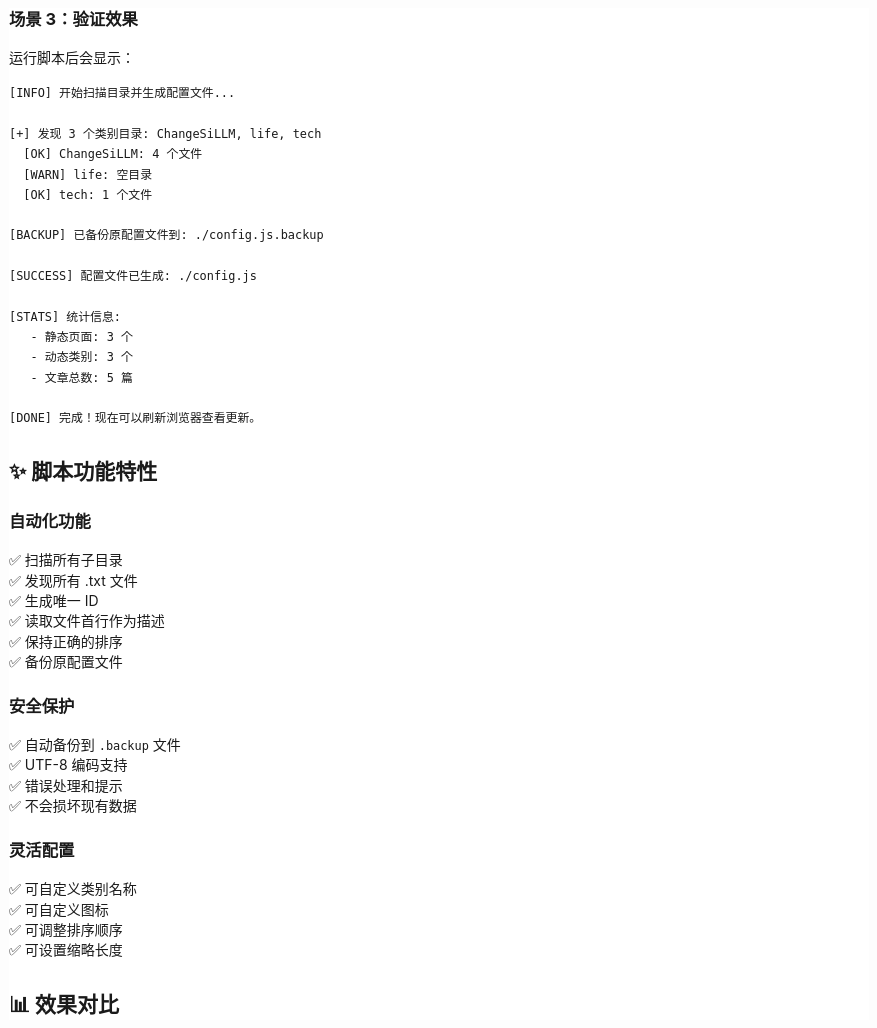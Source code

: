 ### 场景 3：验证效果

运行脚本后会显示：

```
[INFO] 开始扫描目录并生成配置文件...

[+] 发现 3 个类别目录: ChangeSiLLM, life, tech
  [OK] ChangeSiLLM: 4 个文件
  [WARN] life: 空目录
  [OK] tech: 1 个文件

[BACKUP] 已备份原配置文件到: ./config.js.backup

[SUCCESS] 配置文件已生成: ./config.js

[STATS] 统计信息:
   - 静态页面: 3 个
   - 动态类别: 3 个
   - 文章总数: 5 篇

[DONE] 完成！现在可以刷新浏览器查看更新。
```

## ✨ 脚本功能特性

### 自动化功能

✅ 扫描所有子目录  
✅ 发现所有 .txt 文件  
✅ 生成唯一 ID  
✅ 读取文件首行作为描述  
✅ 保持正确的排序  
✅ 备份原配置文件  

### 安全保护

✅ 自动备份到 `.backup` 文件  
✅ UTF-8 编码支持  
✅ 错误处理和提示  
✅ 不会损坏现有数据  

### 灵活配置

✅ 可自定义类别名称  
✅ 可自定义图标  
✅ 可调整排序顺序  
✅ 可设置缩略长度  

## 📊 效果对比

